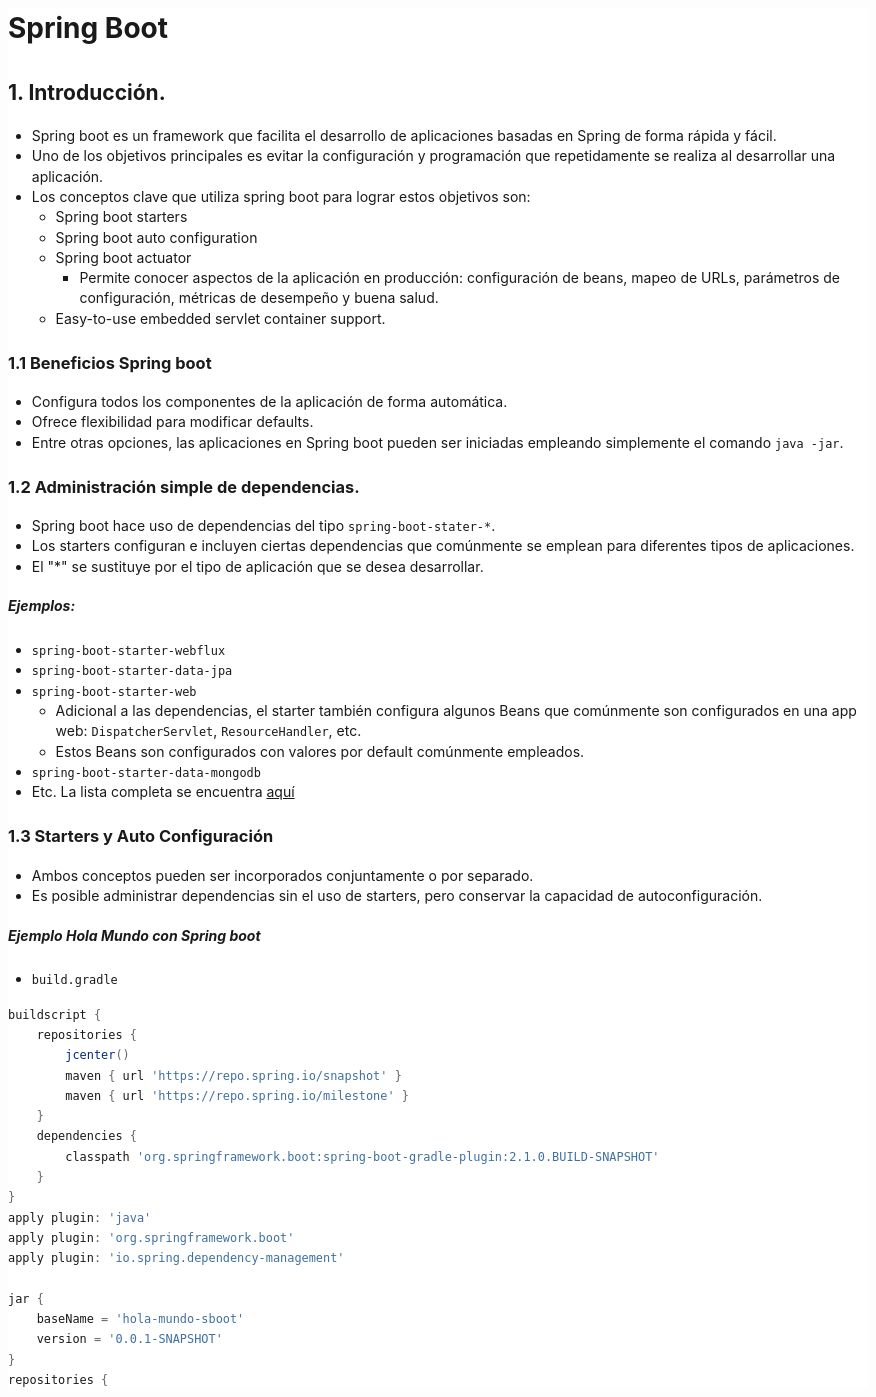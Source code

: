 ﻿# Spring Boot
## 1. Introducción.
* Spring boot es un  framework  que facilita el desarrollo de aplicaciones basadas en Spring  de forma rápida y fácil. 
* Uno de los objetivos principales es evitar la configuración y programación que repetidamente se realiza al desarrollar una aplicación.
* Los conceptos clave que utiliza spring boot para lograr estos objetivos son:
	* Spring boot starters
	* Spring boot auto configuration
	* Spring boot actuator
		* Permite conocer aspectos de la aplicación en producción: configuración de beans, mapeo de URLs, parámetros de configuración, métricas de desempeño y buena salud.
	* Easy-to-use embedded servlet container support.
### 1.1 Beneficios  Spring boot
* Configura todos los componentes de la aplicación de forma automática.
* Ofrece flexibilidad para modificar defaults.
* Entre otras opciones, las aplicaciones en  Spring boot pueden ser iniciadas empleando simplemente el comando ```java -jar```.
### 1.2 Administración simple de dependencias.
* Spring boot hace uso de dependencias del tipo ```spring-boot-stater-*```.
* Los starters configuran e incluyen ciertas dependencias que comúnmente se emplean para diferentes tipos de aplicaciones.
* El "*" se sustituye por el tipo de aplicación que se desea desarrollar.
##### Ejemplos:
* ```spring-boot-starter-webflux```
* ```spring-boot-starter-data-jpa```
*  ```spring-boot-starter-web```
	* Adicional a las dependencias, el starter también configura algunos Beans que comúnmente son configurados en una app web: ```DispatcherServlet```,  ```ResourceHandler```, etc. 
	* Estos Beans son configurados con valores por default comúnmente empleados. 
* ```spring-boot-starter-data-mongodb```
* Etc. La  lista completa  se encuentra [aquí](https://docs.spring.io/spring-boot/docs/current/reference/htmlsingle/#using-boot-starter)
### 1.3 Starters y Auto Configuración
* Ambos conceptos pueden ser incorporados conjuntamente o por separado.
* Es posible administrar dependencias sin el uso de starters, pero conservar la capacidad de autoconfiguración.

##### Ejemplo Hola Mundo con Spring boot
* ```build.gradle```
```groovy
buildscript {
	repositories {
		jcenter()
		maven { url 'https://repo.spring.io/snapshot' }
		maven { url 'https://repo.spring.io/milestone' }
	}
	dependencies {
		classpath 'org.springframework.boot:spring-boot-gradle-plugin:2.1.0.BUILD-SNAPSHOT'
	}
}
apply plugin: 'java'
apply plugin: 'org.springframework.boot'
apply plugin: 'io.spring.dependency-management'

jar {
	baseName = 'hola-mundo-sboot'
	version = '0.0.1-SNAPSHOT'
}
repositories {
```